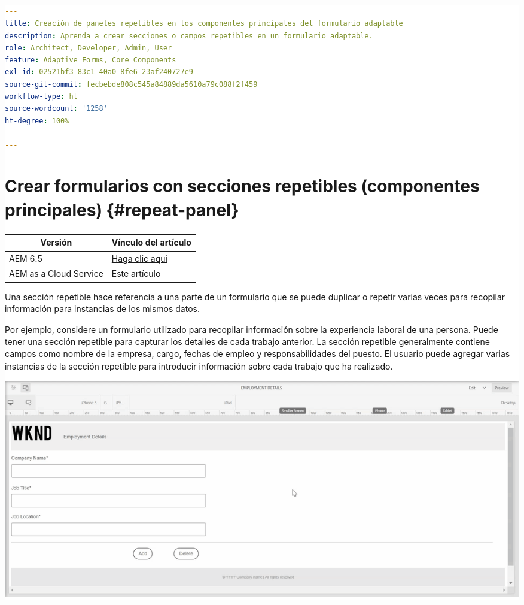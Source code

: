 ```yaml
---
title: Creación de paneles repetibles en los componentes principales del formulario adaptable
description: Aprenda a crear secciones o campos repetibles en un formulario adaptable.
role: Architect, Developer, Admin, User
feature: Adaptive Forms, Core Components
exl-id: 02521bf3-83c1-40a0-8fe6-23af240727e9
source-git-commit: fecbebde808c545a84889da5610a79c088f2f459
workflow-type: ht
source-wordcount: '1258'
ht-degree: 100%

---
```


# Crear formularios con secciones repetibles (componentes principales) {#repeat-panel}


| Versión | Vínculo del artículo |
| -------- | ---------------------------- |
| AEM 6.5 | [Haga clic aquí](https://experienceleague.adobe.com/docs/experience-manager-65/forms/adaptive-forms-basic-authoring/creating-forms-repeatable-sections.html?lang=es) |
| AEM as a Cloud Service | Este artículo |

Una sección repetible hace referencia a una parte de un formulario que se puede duplicar o repetir varias veces para recopilar información para instancias de los mismos datos.

Por ejemplo, considere un formulario utilizado para recopilar información sobre la experiencia laboral de una persona. Puede tener una sección repetible para capturar los detalles de cada trabajo anterior. La sección repetible generalmente contiene campos como nombre de la empresa, cargo, fechas de empleo y responsabilidades del puesto. El usuario puede agregar varias instancias de la sección repetible para introducir información sobre cada trabajo que ha realizado.

![Repetibilidad](/help/forms/assets/repeatable-adaptive-form-example.gif)
